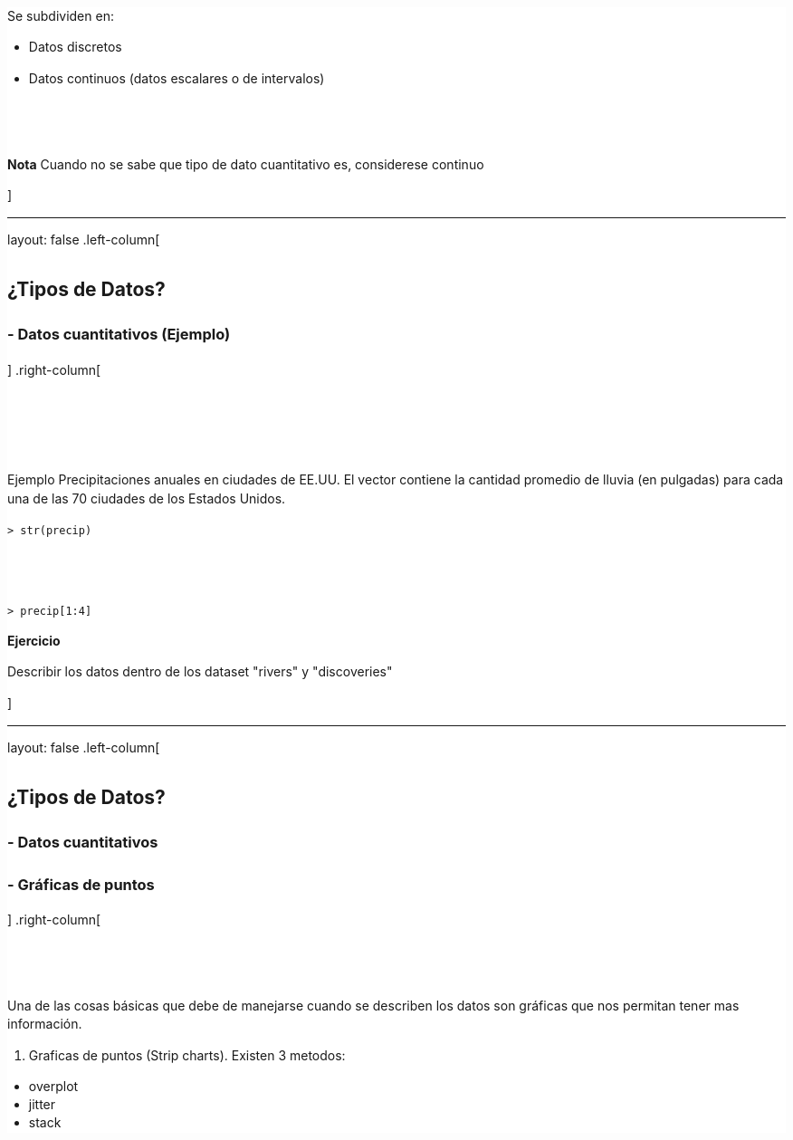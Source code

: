 Se subdividen en:

 - Datos discretos

 - Datos continuos (datos escalares o de intervalos)
<br><br><br><br>

**Nota** Cuando no se sabe que tipo de dato cuantitativo es, considerese continuo

]

---

layout: false
.left-column[
  ## ¿Tipos de Datos?
   ### - Datos cuantitativos (Ejemplo)
]
.right-column[
<br><br><br><br><br><br>
Ejemplo Precipitaciones anuales en ciudades de EE.UU. El vector contiene la cantidad promedio de lluvia (en pulgadas) para cada una de las 70 ciudades de los Estados Unidos.

```
> str(precip)
```
<br><br>
```
> precip[1:4]
```

**Ejercicio**

Describir los datos dentro de los dataset "rivers" y "discoveries"

]


---

layout: false
.left-column[
  ## ¿Tipos de Datos?
   ### - Datos cuantitativos 
   ### - Gráficas de puntos
]
.right-column[
<br><br><br><br>

Una de las cosas básicas que debe de manejarse cuando se describen los datos son gráficas que nos permitan tener mas información.


 1. Graficas de puntos (Strip charts). Existen 3 metodos:
   - overplot
   - jitter
   - stack
